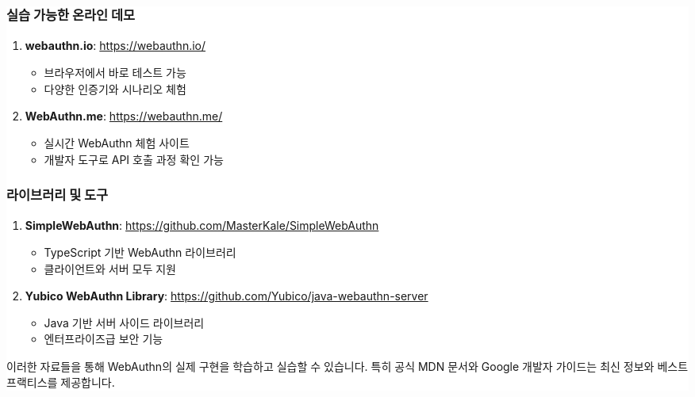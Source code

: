 ### 실습 가능한 온라인 데모
1. **webauthn.io**: https://webauthn.io/
   - 브라우저에서 바로 테스트 가능
   - 다양한 인증기와 시나리오 체험

2. **WebAuthn.me**: https://webauthn.me/
   - 실시간 WebAuthn 체험 사이트
   - 개발자 도구로 API 호출 과정 확인 가능

### 라이브러리 및 도구
1. **SimpleWebAuthn**: https://github.com/MasterKale/SimpleWebAuthn
   - TypeScript 기반 WebAuthn 라이브러리
   - 클라이언트와 서버 모두 지원

2. **Yubico WebAuthn Library**: https://github.com/Yubico/java-webauthn-server
   - Java 기반 서버 사이드 라이브러리
   - 엔터프라이즈급 보안 기능

이러한 자료들을 통해 WebAuthn의 실제 구현을 학습하고 실습할 수 있습니다. 특히 공식 MDN 문서와 Google 개발자 가이드는 최신 정보와 베스트 프랙티스를 제공합니다.
